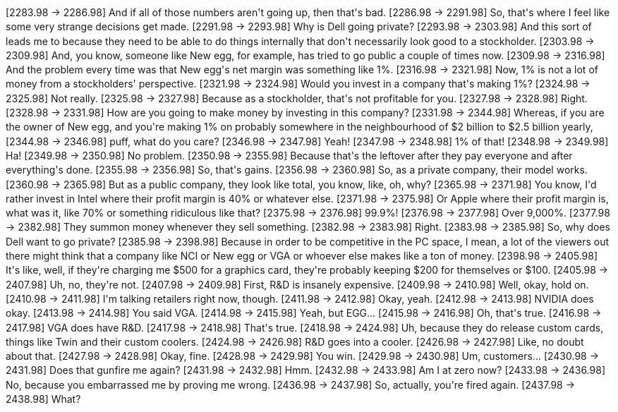 [2283.98 → 2286.98] And if all of those numbers aren't going up, then that's bad.
[2286.98 → 2291.98] So, that's where I feel like some very strange decisions get made.
[2291.98 → 2293.98] Why is Dell going private?
[2293.98 → 2303.98] And this sort of leads me to because they need to be able to do things internally that don't necessarily look good to a stockholder.
[2303.98 → 2309.98] And, you know, someone like New egg, for example, has tried to go public a couple of times now.
[2309.98 → 2316.98] And the problem every time was that New egg's net margin was something like 1%.
[2316.98 → 2321.98] Now, 1% is not a lot of money from a stockholders' perspective.
[2321.98 → 2324.98] Would you invest in a company that's making 1%?
[2324.98 → 2325.98] Not really.
[2325.98 → 2327.98] Because as a stockholder, that's not profitable for you.
[2327.98 → 2328.98] Right.
[2328.98 → 2331.98] How are you going to make money by investing in this company?
[2331.98 → 2344.98] Whereas, if you are the owner of New egg, and you're making 1% on probably somewhere in the neighbourhood of $2 billion to $2.5 billion yearly,
[2344.98 → 2346.98] puff, what do you care?
[2346.98 → 2347.98] Yeah!
[2347.98 → 2348.98] 1% of that!
[2348.98 → 2349.98] Ha!
[2349.98 → 2350.98] No problem.
[2350.98 → 2355.98] Because that's the leftover after they pay everyone and after everything's done.
[2355.98 → 2356.98] So, that's gains.
[2356.98 → 2360.98] So, as a private company, their model works.
[2360.98 → 2365.98] But as a public company, they look like total, you know, like, oh, why?
[2365.98 → 2371.98] You know, I'd rather invest in Intel where their profit margin is 40% or whatever else.
[2371.98 → 2375.98] Or Apple where their profit margin is, what was it, like 70% or something ridiculous like that?
[2375.98 → 2376.98] 99.9%!
[2376.98 → 2377.98] Over 9,000%.
[2377.98 → 2382.98] They summon money whenever they sell something.
[2382.98 → 2383.98] Right.
[2383.98 → 2385.98] So, why does Dell want to go private?
[2385.98 → 2398.98] Because in order to be competitive in the PC space, I mean, a lot of the viewers out there might think that a company like NCI or New egg or VGA or whoever else makes like a ton of money.
[2398.98 → 2405.98] It's like, well, if they're charging me $500 for a graphics card, they're probably keeping $200 for themselves or $100.
[2405.98 → 2407.98] Uh, no, they're not.
[2407.98 → 2409.98] First, R&D is insanely expensive.
[2409.98 → 2410.98] Well, okay, hold on.
[2410.98 → 2411.98] I'm talking retailers right now, though.
[2411.98 → 2412.98] Okay, yeah.
[2412.98 → 2413.98] NVIDIA does okay.
[2413.98 → 2414.98] You said VGA.
[2414.98 → 2415.98] Yeah, but EGG...
[2415.98 → 2416.98] Oh, that's true.
[2416.98 → 2417.98] VGA does have R&D.
[2417.98 → 2418.98] That's true.
[2418.98 → 2424.98] Uh, because they do release custom cards, things like Twin and their custom coolers.
[2424.98 → 2426.98] R&D goes into a cooler.
[2426.98 → 2427.98] Like, no doubt about that.
[2427.98 → 2428.98] Okay, fine.
[2428.98 → 2429.98] You win.
[2429.98 → 2430.98] Um, customers...
[2430.98 → 2431.98] Does that gunfire me again?
[2431.98 → 2432.98] Hmm.
[2432.98 → 2433.98] Am I at zero now?
[2433.98 → 2436.98] No, because you embarrassed me by proving me wrong.
[2436.98 → 2437.98] So, actually, you're fired again.
[2437.98 → 2438.98] What?